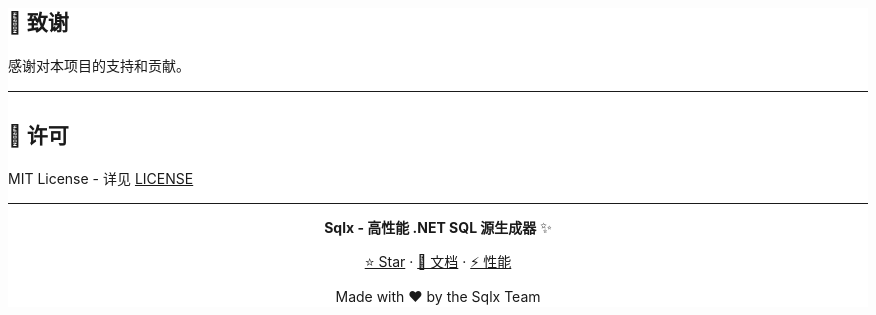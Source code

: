 
## 📝 致谢

感谢对本项目的支持和贡献。

---

## 📄 许可

MIT License - 详见 [LICENSE](LICENSE)

---

<div align="center">

**Sqlx - 高性能 .NET SQL 源生成器** ✨

[⭐ Star](https://github.com/your-org/sqlx) · [📖 文档](DOCUMENTATION_INDEX.md) · [⚡ 性能](BENCHMARKS_SUMMARY.md)

Made with ❤️ by the Sqlx Team

</div>


